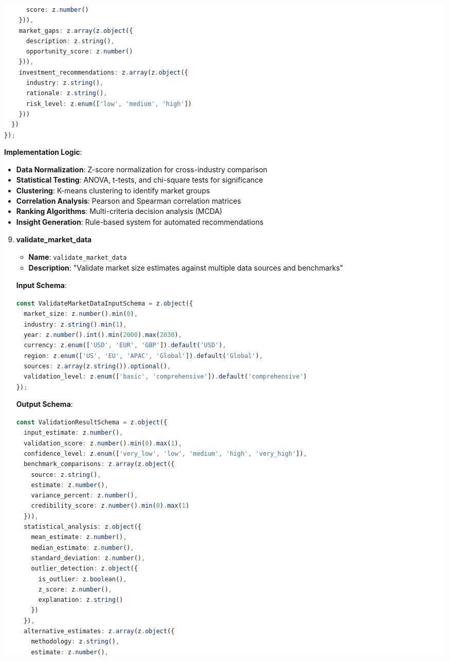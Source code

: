   ```typescript
         score: z.number()
       })),
       market_gaps: z.array(z.object({
         description: z.string(),
         opportunity_score: z.number()
       })),
       investment_recommendations: z.array(z.object({
         industry: z.string(),
         rationale: z.string(),
         risk_level: z.enum(['low', 'medium', 'high'])
       }))
     })
   });
   ```
   
   **Implementation Logic**:
   - **Data Normalization**: Z-score normalization for cross-industry comparison
   - **Statistical Testing**: ANOVA, t-tests, and chi-square tests for significance
   - **Clustering**: K-means clustering to identify market groups
   - **Correlation Analysis**: Pearson and Spearman correlation matrices
   - **Ranking Algorithms**: Multi-criteria decision analysis (MCDA)
   - **Insight Generation**: Rule-based system for automated recommendations

9. **validate_market_data**
   - **Name**: `validate_market_data`
   - **Description**: "Validate market size estimates against multiple data sources and benchmarks"
   
   **Input Schema**:
   ```typescript
   const ValidateMarketDataInputSchema = z.object({
     market_size: z.number().min(0),
     industry: z.string().min(1),
     year: z.number().int().min(2000).max(2030),
     currency: z.enum(['USD', 'EUR', 'GBP']).default('USD'),
     region: z.enum(['US', 'EU', 'APAC', 'Global']).default('Global'),
     sources: z.array(z.string()).optional(),
     validation_level: z.enum(['basic', 'comprehensive']).default('comprehensive')
   });
   ```
   
   **Output Schema**:
   ```typescript
   const ValidationResultSchema = z.object({
     input_estimate: z.number(),
     validation_score: z.number().min(0).max(1),
     confidence_level: z.enum(['very_low', 'low', 'medium', 'high', 'very_high']),
     benchmark_comparisons: z.array(z.object({
       source: z.string(),
       estimate: z.number(),
       variance_percent: z.number(),
       credibility_score: z.number().min(0).max(1)
     })),
     statistical_analysis: z.object({
       mean_estimate: z.number(),
       median_estimate: z.number(),
       standard_deviation: z.number(),
       outlier_detection: z.object({
         is_outlier: z.boolean(),
         z_score: z.number(),
         explanation: z.string()
       })
     }),
     alternative_estimates: z.array(z.object({
       methodology: z.string(),
       estimate: z.number(),
   ```